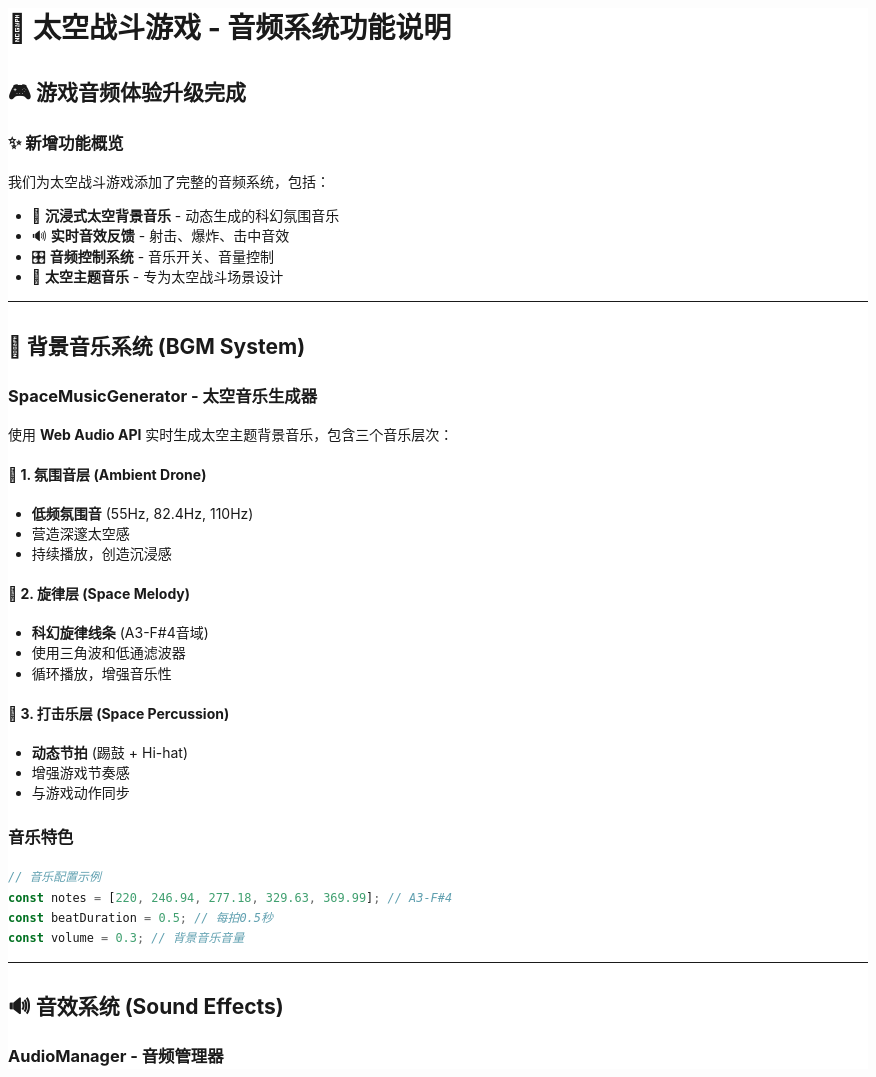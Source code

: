 # 🎵 太空战斗游戏 - 音频系统功能说明

## 🎮 游戏音频体验升级完成

### ✨ **新增功能概览**

我们为太空战斗游戏添加了完整的音频系统，包括：

- 🎼 **沉浸式太空背景音乐** - 动态生成的科幻氛围音乐
- 🔊 **实时音效反馈** - 射击、爆炸、击中音效
- 🎛️ **音频控制系统** - 音乐开关、音量控制
- 🌌 **太空主题音乐** - 专为太空战斗场景设计

---

## 🎵 背景音乐系统 (BGM System)

### **SpaceMusicGenerator - 太空音乐生成器**

使用 **Web Audio API** 实时生成太空主题背景音乐，包含三个音乐层次：

#### 🌊 **1. 氛围音层 (Ambient Drone)**
- **低频氛围音** (55Hz, 82.4Hz, 110Hz)
- 营造深邃太空感
- 持续播放，创造沉浸感

#### 🎼 **2. 旋律层 (Space Melody)**
- **科幻旋律线条** (A3-F#4音域)
- 使用三角波和低通滤波器
- 循环播放，增强音乐性

#### 🥁 **3. 打击乐层 (Space Percussion)**
- **动态节拍** (踢鼓 + Hi-hat)
- 增强游戏节奏感
- 与游戏动作同步

### **音乐特色**
```typescript
// 音乐配置示例
const notes = [220, 246.94, 277.18, 329.63, 369.99]; // A3-F#4
const beatDuration = 0.5; // 每拍0.5秒
const volume = 0.3; // 背景音乐音量
```

---

## 🔊 音效系统 (Sound Effects)

### **AudioManager - 音频管理器**

